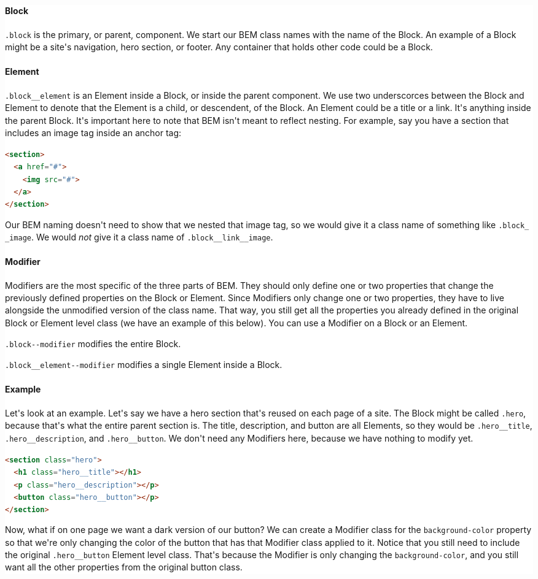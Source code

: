 #### Block

`.block` is the primary, or parent, component. We start our BEM class names with the name of the Block. An example of a Block might be a site's navigation, hero section, or footer. Any container that holds other code could be a Block.

#### Element

`.block__element` is an Element inside a Block, or inside the parent component. We use two underscorces between the Block and Element to denote that the Element is a child, or descendent, of the Block. An Element could be a title or a link. It's anything inside the parent Block. It's important here to note that BEM isn't meant to reflect nesting. For example, say you have a section that includes an image tag inside an anchor tag:

```html
<section>
  <a href="#">
    <img src="#">
  </a>
</section>
```

Our BEM naming doesn't need to show that we nested that image tag, so we would give it a class name of something like `.block__image`. We would _not_ give it a class name of `.block__link__image`.

#### Modifier

Modifiers are the most specific of the three parts of BEM. They should only define one or two properties that change the previously defined properties on the Block or Element. Since Modifiers only change one or two properties, they have to live alongside the unmodified version of the class name. That way, you still get all the properties you already defined in the original Block or Element level class (we have an example of this below). You can use a Modifier on a Block or an Element.

`.block--modifier` modifies the entire Block.

`.block__element--modifier` modifies a single Element inside a Block.

#### Example
Let's look at an example. Let's say we have a hero section that's reused on each page of a site. The Block might be called `.hero`, because that's what the entire parent section is. The title, description, and button are all Elements, so they would be `.hero__title`, `.hero__description`, and `.hero__button`. We don't need any Modifiers here, because we have nothing to modify yet.

```html
<section class="hero">
  <h1 class="hero__title"></h1>
  <p class="hero__description"></p>
  <button class="hero__button"></p>
</section>
```

Now, what if on one page we want a dark version of our button? We can create a Modifier class for the `background-color` property so that we're only changing the color of the button that has that Modifier class applied to it. Notice that you still need to include the original `.hero__button` Element level class. That's because the Modifier is only changing the `background-color`, and you still want all the other properties from the original button class.
